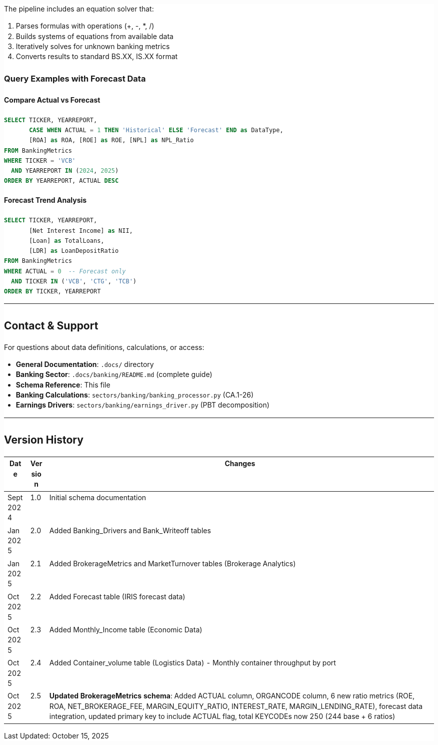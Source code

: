 The pipeline includes an equation solver that:
1. Parses formulas with operations (+, -, *, /)
2. Builds systems of equations from available data
3. Iteratively solves for unknown banking metrics
4. Converts results to standard BS.XX, IS.XX format

### Query Examples with Forecast Data

#### Compare Actual vs Forecast
```sql
SELECT TICKER, YEARREPORT,
       CASE WHEN ACTUAL = 1 THEN 'Historical' ELSE 'Forecast' END as DataType,
       [ROA] as ROA, [ROE] as ROE, [NPL] as NPL_Ratio
FROM BankingMetrics
WHERE TICKER = 'VCB'
  AND YEARREPORT IN (2024, 2025)
ORDER BY YEARREPORT, ACTUAL DESC
```

#### Forecast Trend Analysis
```sql
SELECT TICKER, YEARREPORT,
       [Net Interest Income] as NII,
       [Loan] as TotalLoans,
       [LDR] as LoanDepositRatio
FROM BankingMetrics
WHERE ACTUAL = 0  -- Forecast only
  AND TICKER IN ('VCB', 'CTG', 'TCB')
ORDER BY TICKER, YEARREPORT
```

---

## Contact & Support
For questions about data definitions, calculations, or access:
- **General Documentation**: `.docs/` directory
- **Banking Sector**: `.docs/banking/README.md` (complete guide)
- **Schema Reference**: This file
- **Banking Calculations**: `sectors/banking/banking_processor.py` (CA.1-26)
- **Earnings Drivers**: `sectors/banking/earnings_driver.py` (PBT decomposition)

---

## Version History

| Date | Version | Changes |
|------|---------|---------|
| Sept 2024 | 1.0 | Initial schema documentation |
| Jan 2025 | 2.0 | Added Banking_Drivers and Bank_Writeoff tables |
| Jan 2025 | 2.1 | Added BrokerageMetrics and MarketTurnover tables (Brokerage Analytics) |
| Oct 2025 | 2.2 | Added Forecast table (IRIS forecast data) |
| Oct 2025 | 2.3 | Added Monthly_Income table (Economic Data) |
| Oct 2025 | 2.4 | Added Container_volume table (Logistics Data) - Monthly container throughput by port |
| Oct 2025 | 2.5 | **Updated BrokerageMetrics schema**: Added ACTUAL column, ORGANCODE column, 6 new ratio metrics (ROE, ROA, NET_BROKERAGE_FEE, MARGIN_EQUITY_RATIO, INTEREST_RATE, MARGIN_LENDING_RATE), forecast data integration, updated primary key to include ACTUAL flag, total KEYCODEs now 250 (244 base + 6 ratios) |

Last Updated: October 15, 2025